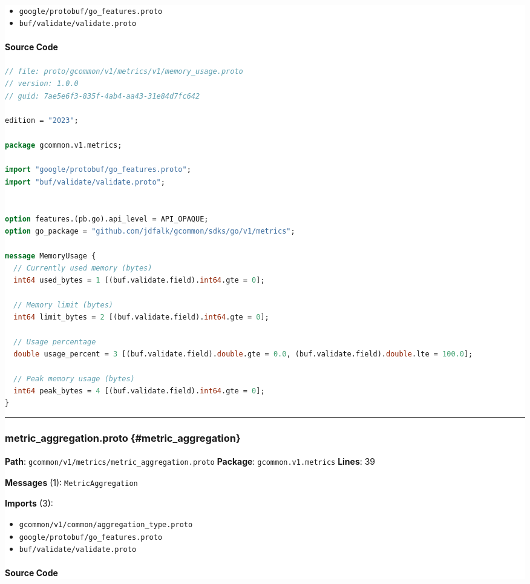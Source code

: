 - `google/protobuf/go_features.proto`
- `buf/validate/validate.proto`

#### Source Code

```protobuf
// file: proto/gcommon/v1/metrics/v1/memory_usage.proto
// version: 1.0.0
// guid: 7ae5e6f3-835f-4ab4-aa43-31e84d7fc642

edition = "2023";

package gcommon.v1.metrics;

import "google/protobuf/go_features.proto";
import "buf/validate/validate.proto";


option features.(pb.go).api_level = API_OPAQUE;
option go_package = "github.com/jdfalk/gcommon/sdks/go/v1/metrics";

message MemoryUsage {
  // Currently used memory (bytes)
  int64 used_bytes = 1 [(buf.validate.field).int64.gte = 0];

  // Memory limit (bytes)
  int64 limit_bytes = 2 [(buf.validate.field).int64.gte = 0];

  // Usage percentage
  double usage_percent = 3 [(buf.validate.field).double.gte = 0.0, (buf.validate.field).double.lte = 100.0];

  // Peak memory usage (bytes)
  int64 peak_bytes = 4 [(buf.validate.field).int64.gte = 0];
}
```

---

### metric_aggregation.proto {#metric_aggregation}

**Path**: `gcommon/v1/metrics/metric_aggregation.proto` **Package**: `gcommon.v1.metrics` **Lines**: 39

**Messages** (1): `MetricAggregation`

**Imports** (3):

- `gcommon/v1/common/aggregation_type.proto`
- `google/protobuf/go_features.proto`
- `buf/validate/validate.proto`

#### Source Code
